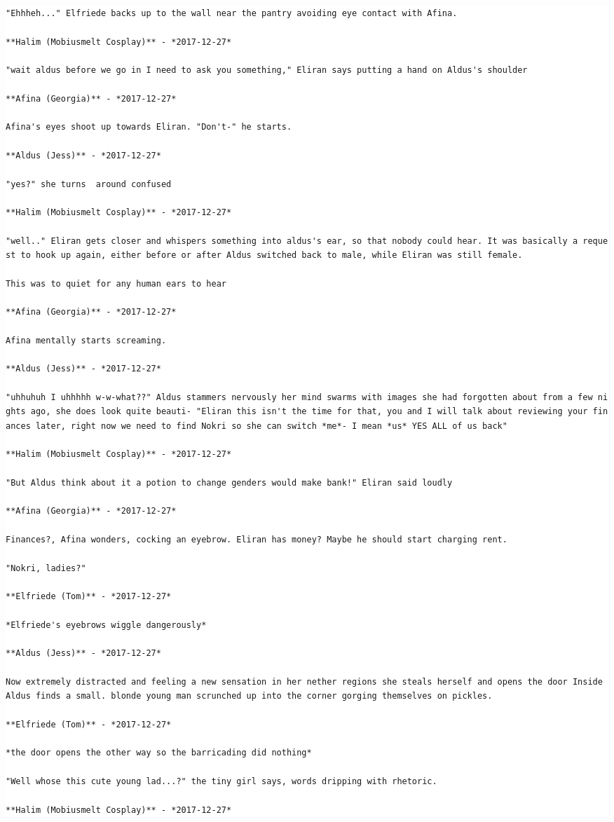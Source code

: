```Location: Tyndall Tower Study
"Ehhheh..." Elfriede backs up to the wall near the pantry avoiding eye contact with Afina.

**Halim (Mobiusmelt Cosplay)** - *2017-12-27*

"wait aldus before we go in I need to ask you something," Eliran says putting a hand on Aldus's shoulder

**Afina (Georgia)** - *2017-12-27*

Afina's eyes shoot up towards Eliran. "Don't-" he starts.

**Aldus (Jess)** - *2017-12-27*

"yes?" she turns  around confused

**Halim (Mobiusmelt Cosplay)** - *2017-12-27*

"well.." Eliran gets closer and whispers something into aldus's ear, so that nobody could hear. It was basically a request to hook up again, either before or after Aldus switched back to male, while Eliran was still female.

This was to quiet for any human ears to hear

**Afina (Georgia)** - *2017-12-27*

Afina mentally starts screaming.

**Aldus (Jess)** - *2017-12-27*

"uhhuhuh I uhhhhh w-w-what??" Aldus stammers nervously her mind swarms with images she had forgotten about from a few nights ago, she does look quite beauti- "Eliran this isn't the time for that, you and I will talk about reviewing your finances later, right now we need to find Nokri so she can switch *me*- I mean *us* YES ALL of us back"

**Halim (Mobiusmelt Cosplay)** - *2017-12-27*

"But Aldus think about it a potion to change genders would make bank!" Eliran said loudly

**Afina (Georgia)** - *2017-12-27*

Finances?, Afina wonders, cocking an eyebrow. Eliran has money? Maybe he should start charging rent.

"Nokri, ladies?"

**Elfriede (Tom)** - *2017-12-27*

*Elfriede's eyebrows wiggle dangerously*

**Aldus (Jess)** - *2017-12-27*

Now extremely distracted and feeling a new sensation in her nether regions she steals herself and opens the door Inside Aldus finds a small. blonde young man scrunched up into the corner gorging themselves on pickles.

**Elfriede (Tom)** - *2017-12-27*

*the door opens the other way so the barricading did nothing*

"Well whose this cute young lad...?" the tiny girl says, words dripping with rhetoric.

**Halim (Mobiusmelt Cosplay)** - *2017-12-27*

```
